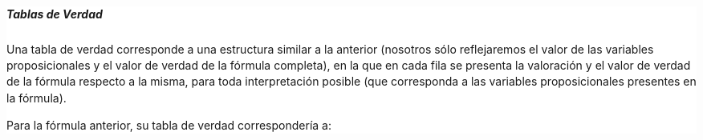 ##### Tablas de Verdad

Una tabla de verdad corresponde a una estructura similar a la anterior (nosotros sólo reflejaremos el valor de las variables proposicionales y el valor de verdad de la fórmula completa), en la que en cada fila se presenta la valoración y el valor de verdad de la fórmula respecto a la misma, para toda interpretación posible (que corresponda a las variables proposicionales presentes en la fórmula).

Para la fórmula anterior, su tabla de verdad correspondería a: 
